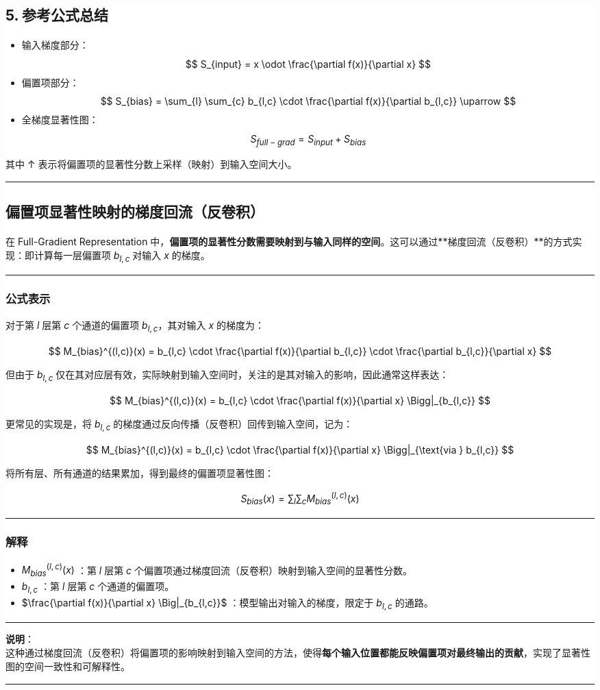 ## 5. 参考公式总结

- 输入梯度部分：
  $$
  S_{input} = x \odot \frac{\partial f(x)}{\partial x}
  $$
- 偏置项部分：
  $$
  S_{bias} = \sum_{l} \sum_{c} b_{l,c} \cdot \frac{\partial f(x)}{\partial b_{l,c}} \uparrow
  $$
- 全梯度显著性图：
  $$
  S_{full-grad} = S_{input} + S_{bias}
  $$

其中 $\uparrow$ 表示将偏置项的显著性分数上采样（映射）到输入空间大小。

---

## 偏置项显著性映射的梯度回流（反卷积）

在 Full-Gradient Representation 中，**偏置项的显著性分数需要映射到与输入同样的空间**。这可以通过**梯度回流（反卷积）**的方式实现：即计算每一层偏置项 $b_{l, c}$ 对输入 $x$ 的梯度。

---

### 公式表示

对于第 $l$ 层第 $c$ 个通道的偏置项 $b_{l,c}$，其对输入 $x$ 的梯度为：

$$
M_{bias}^{(l,c)}(x) = b_{l,c} \cdot \frac{\partial f(x)}{\partial b_{l,c}} \cdot \frac{\partial b_{l,c}}{\partial x}
$$

但由于 $b_{l,c}$ 仅在其对应层有效，实际映射到输入空间时，关注的是其对输入的影响，因此通常这样表达：

$$
M_{bias}^{(l,c)}(x) = b_{l,c} \cdot \frac{\partial f(x)}{\partial x} \Bigg|_{b_{l,c}}
$$

更常见的实现是，将 $b_{l,c}$ 的梯度通过反向传播（反卷积）回传到输入空间，记为：

$$
M_{bias}^{(l,c)}(x) = b_{l,c} \cdot \frac{\partial f(x)}{\partial x} \Bigg|_{\text{via } b_{l,c}}
$$

将所有层、所有通道的结果累加，得到最终的偏置项显著性图：

$$
S_{bias}(x) = \sum_{l} \sum_{c} M_{bias}^{(l,c)}(x)
$$

---

### 解释

- $M_{bias}^{(l,c)}(x)$ ：第 $l$ 层第 $c$ 个偏置项通过梯度回流（反卷积）映射到输入空间的显著性分数。
- $b_{l,c}$ ：第 $l$ 层第 $c$ 个通道的偏置项。
- $\frac{\partial f(x)}{\partial x} \Big|_{b_{l,c}}$ ：模型输出对输入的梯度，限定于 $b_{l,c}$ 的通路。

---

**说明**：  
这种通过梯度回流（反卷积）将偏置项的影响映射到输入空间的方法，使得**每个输入位置都能反映偏置项对最终输出的贡献**，实现了显著性图的空间一致性和可解释性。

---




